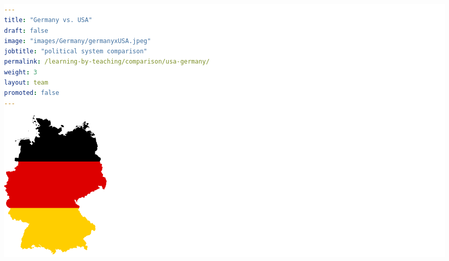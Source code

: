 ```yaml
---
title: "Germany vs. USA"
draft: false
image: "images/Germany/germanyxUSA.jpeg"
jobtitle: "political system comparison"
permalink: /learning-by-teaching/comparison/usa-germany/
weight: 3
layout: team
promoted: false
--- 
```


<img src='/images/Germany/germany_flag.png' width=200 aligned=center>